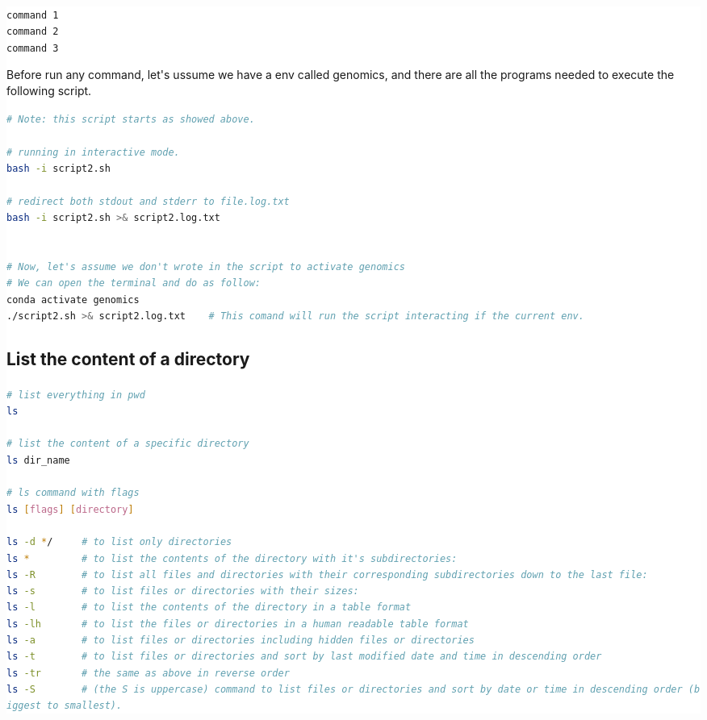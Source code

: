     command 1
    command 2
    command 3


Before run any command, let's ussume we have a env called genomics, and there are all the programs needed to execute the following script.
```bash
# Note: this script starts as showed above.

# running in interactive mode.
bash -i script2.sh

# redirect both stdout and stderr to file.log.txt
bash -i script2.sh >& script2.log.txt


# Now, let's assume we don't wrote in the script to activate genomics
# We can open the terminal and do as follow:
conda activate genomics
./script2.sh >& script2.log.txt    # This comand will run the script interacting if the current env.

```


## List the content of a directory
```bash
# list everything in pwd
ls

# list the content of a specific directory
ls dir_name

# ls command with flags
ls [flags] [directory]

ls -d */     # to list only directories
ls *         # to list the contents of the directory with it's subdirectories:
ls -R        # to list all files and directories with their corresponding subdirectories down to the last file:
ls -s        # to list files or directories with their sizes:
ls -l        # to list the contents of the directory in a table format
ls -lh       # to list the files or directories in a human readable table format
ls -a        # to list files or directories including hidden files or directories 
ls -t        # to list files or directories and sort by last modified date and time in descending order
ls -tr       # the same as above in reverse order
ls -S        # (the S is uppercase) command to list files or directories and sort by date or time in descending order (biggest to smallest).

```
